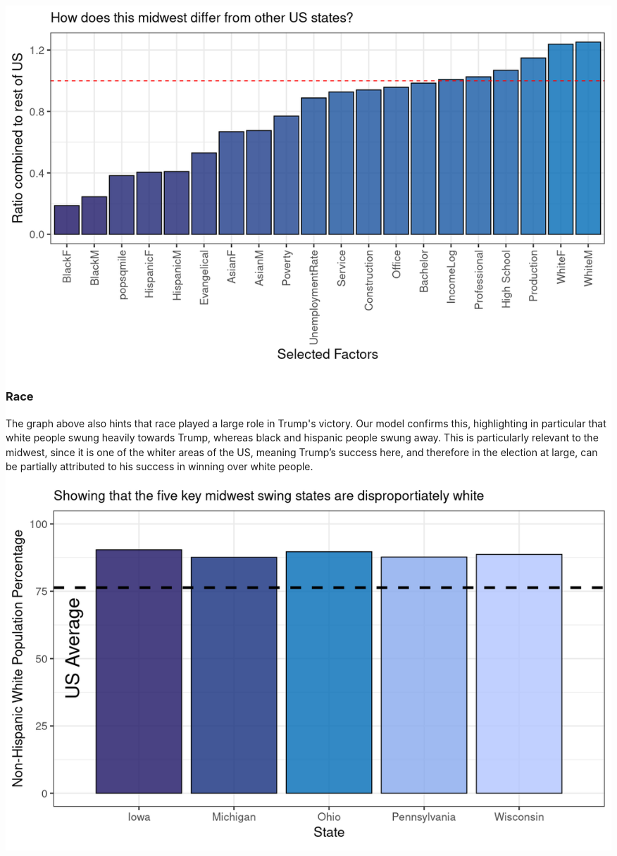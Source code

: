 ![](/images/trump-effect/trump-effect_34_0.png)


### Race

The graph above also hints that race played a large role in Trump's victory. Our model confirms this, highlighting in particular that white people swung heavily towards Trump, whereas black and hispanic people swung away. This is particularly relevant to the midwest, since it is one of the whiter areas of the US, meaning Trump’s success here, and therefore in the election at large, can be partially attributed to his success in winning over white people.


![](/images/trump-effect/trump-effect_36_0.png)